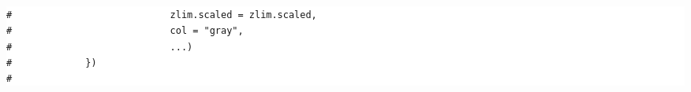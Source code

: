     #                            zlim.scaled = zlim.scaled,
    #                            col = "gray",
    #                            ...)
    #             })
    #
